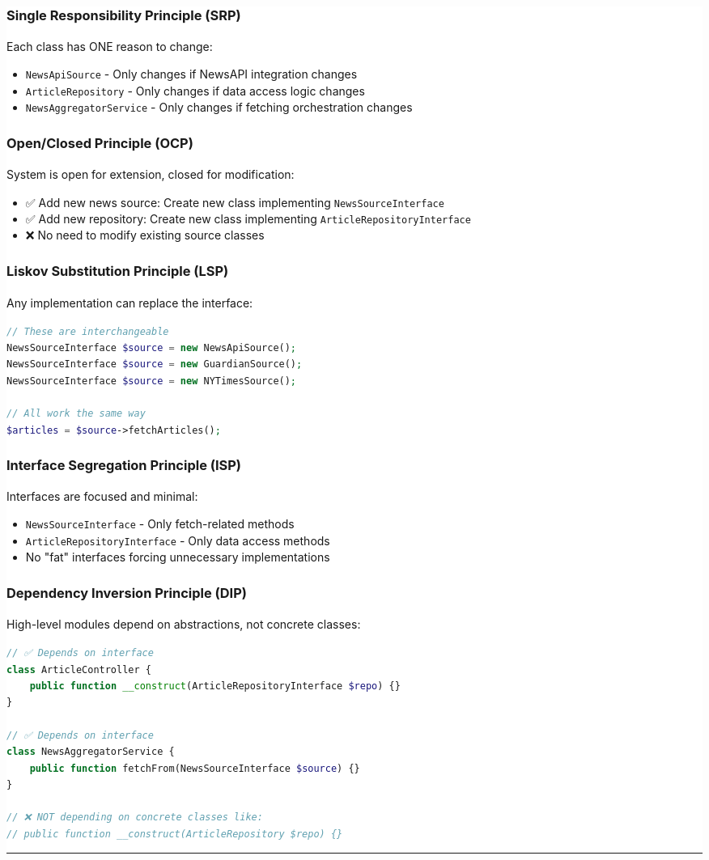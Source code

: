 ### Single Responsibility Principle (SRP)

Each class has ONE reason to change:

-   `NewsApiSource` - Only changes if NewsAPI integration changes
-   `ArticleRepository` - Only changes if data access logic changes
-   `NewsAggregatorService` - Only changes if fetching orchestration changes

### Open/Closed Principle (OCP)

System is open for extension, closed for modification:

-   ✅ Add new news source: Create new class implementing `NewsSourceInterface`
-   ✅ Add new repository: Create new class implementing `ArticleRepositoryInterface`
-   ❌ No need to modify existing source classes

### Liskov Substitution Principle (LSP)

Any implementation can replace the interface:

```php
// These are interchangeable
NewsSourceInterface $source = new NewsApiSource();
NewsSourceInterface $source = new GuardianSource();
NewsSourceInterface $source = new NYTimesSource();

// All work the same way
$articles = $source->fetchArticles();
```

### Interface Segregation Principle (ISP)

Interfaces are focused and minimal:

-   `NewsSourceInterface` - Only fetch-related methods
-   `ArticleRepositoryInterface` - Only data access methods
-   No "fat" interfaces forcing unnecessary implementations

### Dependency Inversion Principle (DIP)

High-level modules depend on abstractions, not concrete classes:

```php
// ✅ Depends on interface
class ArticleController {
    public function __construct(ArticleRepositoryInterface $repo) {}
}

// ✅ Depends on interface
class NewsAggregatorService {
    public function fetchFrom(NewsSourceInterface $source) {}
}

// ❌ NOT depending on concrete classes like:
// public function __construct(ArticleRepository $repo) {}
```

---